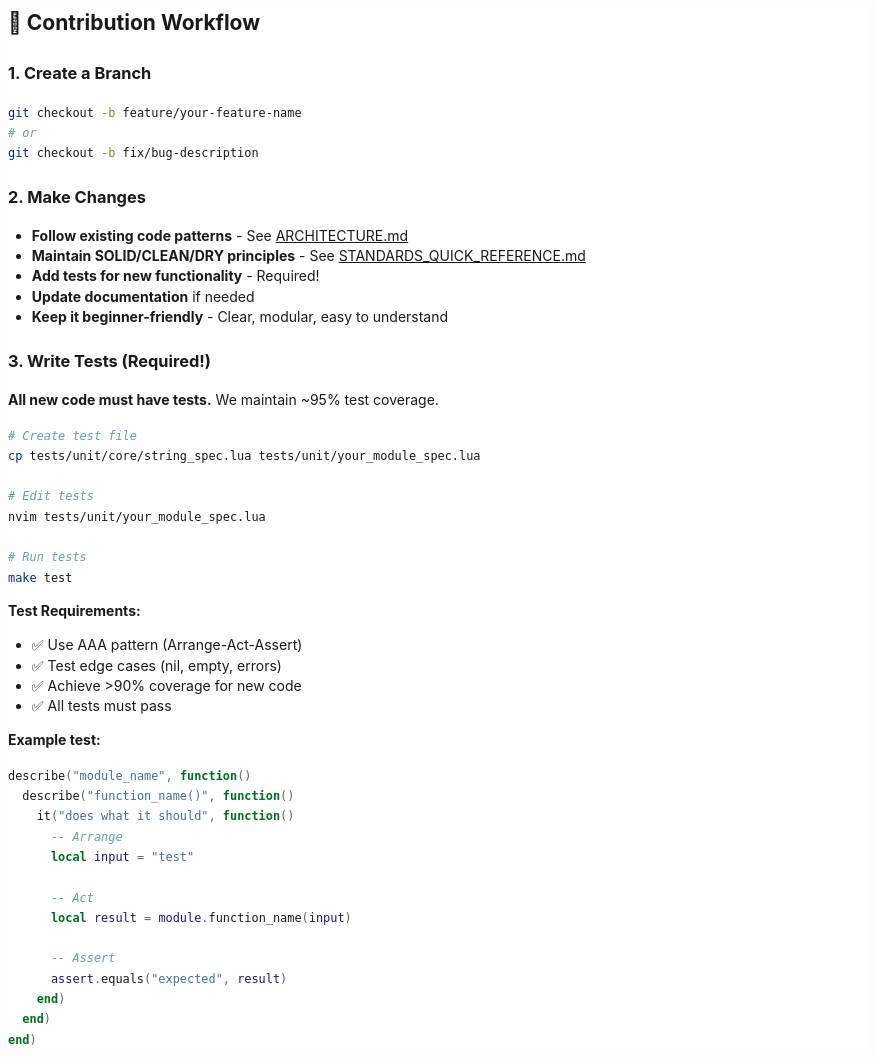 
## 📝 Contribution Workflow

### 1. Create a Branch

```bash
git checkout -b feature/your-feature-name
# or
git checkout -b fix/bug-description
```

### 2. Make Changes

- **Follow existing code patterns** - See [ARCHITECTURE.md](docs/ARCHITECTURE.md)
- **Maintain SOLID/CLEAN/DRY principles** - See [STANDARDS_QUICK_REFERENCE.md](docs/STANDARDS_QUICK_REFERENCE.md)
- **Add tests for new functionality** - Required!
- **Update documentation** if needed
- **Keep it beginner-friendly** - Clear, modular, easy to understand

### 3. Write Tests (Required!)

**All new code must have tests.** We maintain ~95% test coverage.

```bash
# Create test file
cp tests/unit/core/string_spec.lua tests/unit/your_module_spec.lua

# Edit tests
nvim tests/unit/your_module_spec.lua

# Run tests
make test
```

**Test Requirements:**
- ✅ Use AAA pattern (Arrange-Act-Assert)
- ✅ Test edge cases (nil, empty, errors)
- ✅ Achieve >90% coverage for new code
- ✅ All tests must pass

**Example test:**
```lua
describe("module_name", function()
  describe("function_name()", function()
    it("does what it should", function()
      -- Arrange
      local input = "test"
      
      -- Act
      local result = module.function_name(input)
      
      -- Assert
      assert.equals("expected", result)
    end)
  end)
end)
```
